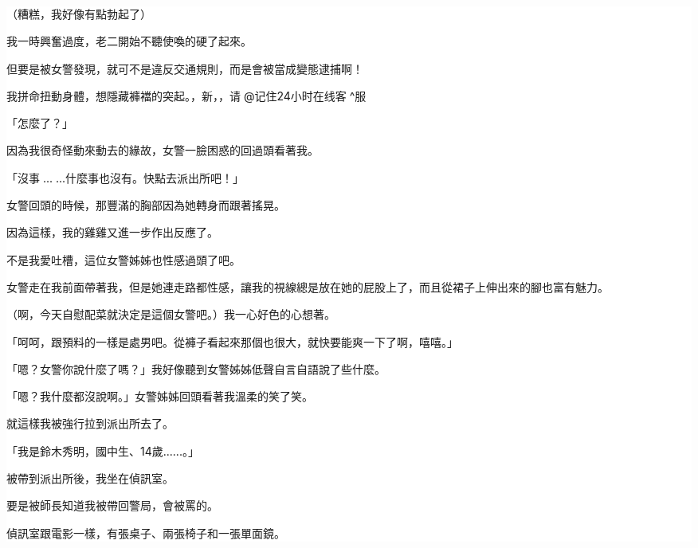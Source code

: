 （糟糕，我好像有點勃起了）



我一時興奮過度，老二開始不聽使喚的硬了起來。



但要是被女警發現，就可不是違反交通規則，而是會被當成變態逮捕啊！



我拼命扭動身體，想隱藏褲襠的突起。，新，，请 @记住24小时在线客 ^服



「怎麼了？」



因為我很奇怪動來動去的緣故，女警一臉困惑的回過頭看著我。



「沒事 ... ...什麼事也沒有。快點去派出所吧！」



女警回頭的時候，那豐滿的胸部因為她轉身而跟著搖晃。



因為這樣，我的雞雞又進一步作出反應了。



不是我愛吐槽，這位女警姊姊也性感過頭了吧。



女警走在我前面帶著我，但是她連走路都性感，讓我的視線總是放在她的屁股上了，而且從裙子上伸出來的腳也富有魅力。



（啊，今天自慰配菜就決定是這個女警吧。）我一心好色的心想著。



「呵呵，跟預料的一樣是處男吧。從褲子看起來那個也很大，就快要能爽一下了啊，嘻嘻。」



「嗯？女警你說什麼了嗎？」我好像聽到女警姊姊低聲自言自語說了些什麼。



「嗯？我什麼都沒說啊。」女警姊姊回頭看著我溫柔的笑了笑。



就這樣我被強行拉到派出所去了。



「我是鈴木秀明，國中生、14歲......。」



被帶到派出所後，我坐在偵訊室。



要是被師長知道我被帶回警局，會被罵的。



偵訊室跟電影一樣，有張桌子、兩張椅子和一張單面鏡。
